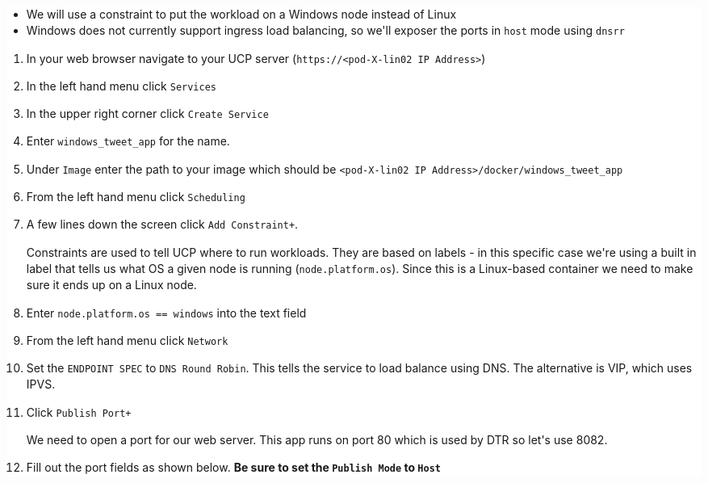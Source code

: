 * We will use a constraint to put the workload on a Windows node instead of Linux
* Windows does not currently support ingress load balancing, so we'll exposer the ports in `host` mode using `dnsrr`

1. In your web browser navigate to your UCP server (`https://<pod-X-lin02 IP Address>`)

2. In the left hand menu click `Services`

3. In the upper right corner click `Create Service`

4. Enter `windows_tweet_app` for the name.

4. Under `Image` enter the path to your image which should be `<pod-X-lin02 IP Address>/docker/windows_tweet_app`

5. From the left hand menu click `Scheduling`

6. A few lines down the screen click `Add Constraint+`.

	Constraints are used to tell UCP where to run workloads. They are based on labels - in this specific case we're using a built in label that tells us what OS a given node is running (`node.platform.os`). Since this is a Linux-based container we need to make sure it ends up on a Linux node.

7. Enter `node.platform.os == windows` into the text field

8. From the left hand menu click `Network`

8. Set the `ENDPOINT SPEC` to `DNS Round Robin`. This tells the service to load balance using DNS. The alternative is VIP, which uses IPVS.

9. Click `Publish Port+`

	We need to open a port for our web server. This app runs on port 80 which is used by DTR so let's use 8082.

10. Fill out the port fields as shown below. **Be sure to set the `Publish Mode` to  `Host`**
